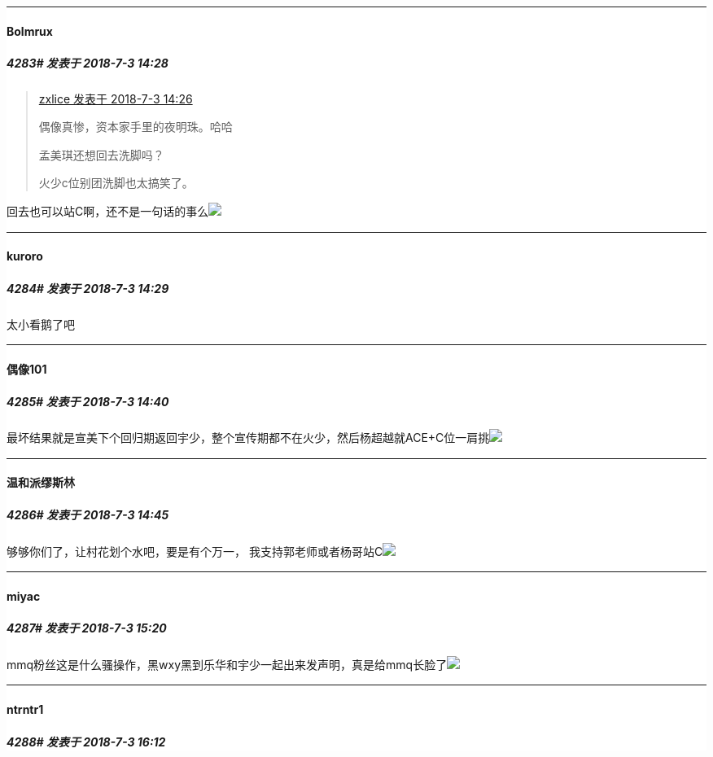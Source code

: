 
-----

####  Bolmrux  
##### 4283#       发表于 2018-7-3 14:28


<blockquote><a href="httphttps://bbs.saraba1st.com/2b/forum.php?mod=redirect&amp;goto=findpost&amp;pid=40202614&amp;ptid=1585843" target="_blank">zxlice 发表于 2018-7-3 14:26</a>

偶像真惨，资本家手里的夜明珠。哈哈

孟美琪还想回去洗脚吗？

火少c位别团洗脚也太搞笑了。</blockquote>
回去也可以站C啊，还不是一句话的事么<img src="https://static.saraba1st.com/image/smiley/face2017/053.png" referrerpolicy="no-referrer">


-----

####  kuroro  
##### 4284#       发表于 2018-7-3 14:29


太小看鹅了吧


-----

####  偶像101  
##### 4285#       发表于 2018-7-3 14:40


最坏结果就是宣美下个回归期返回宇少，整个宣传期都不在火少，然后杨超越就ACE+C位一肩挑<img src="https://static.saraba1st.com/image/smiley/face2017/067.png" referrerpolicy="no-referrer">


-----

####  温和派缪斯林  
##### 4286#       发表于 2018-7-3 14:45


够够你们了，让村花划个水吧，要是有个万一， 我支持郭老师或者杨哥站C<img src="https://static.saraba1st.com/image/smiley/face2017/067.png" referrerpolicy="no-referrer">


-----

####  miyac  
##### 4287#       发表于 2018-7-3 15:20


mmq粉丝这是什么骚操作，黑wxy黑到乐华和宇少一起出来发声明，真是给mmq长脸了<img src="https://static.saraba1st.com/image/smiley/face2017/037.png" referrerpolicy="no-referrer">


-----

####  ntrntr1  
##### 4288#       发表于 2018-7-3 16:12
